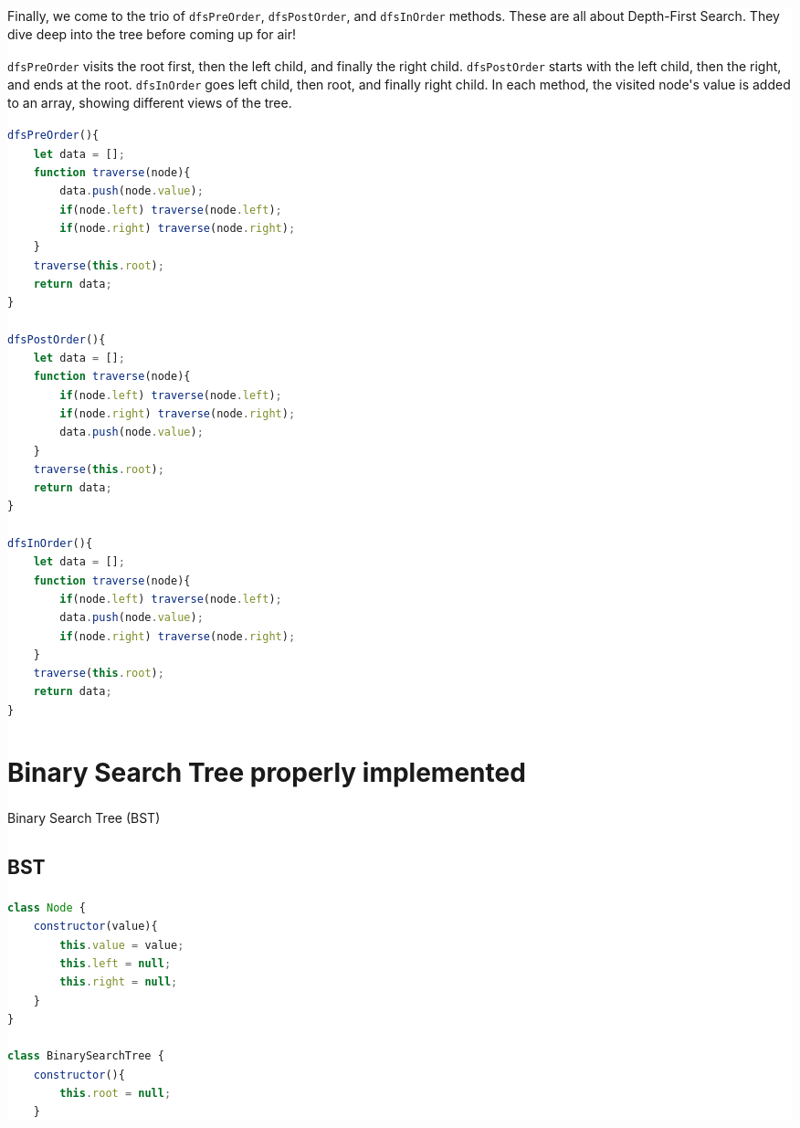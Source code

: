 
Finally, we come to the trio of `dfsPreOrder`, `dfsPostOrder`, and `dfsInOrder` methods. These are all about Depth-First Search. They dive deep into the tree before coming up for air! 

`dfsPreOrder` visits the root first, then the left child, and finally the right child. `dfsPostOrder` starts with the left child, then the right, and ends at the root. `dfsInOrder` goes left child, then root, and finally right child. In each method, the visited node's value is added to an array, showing different views of the tree.

```javascript
dfsPreOrder(){
    let data = [];
    function traverse(node){
        data.push(node.value);
        if(node.left) traverse(node.left);
        if(node.right) traverse(node.right);
    }
    traverse(this.root);
    return data;
}

dfsPostOrder(){
    let data = [];
    function traverse(node){
        if(node.left) traverse(node.left);
        if(node.right) traverse(node.right);
        data.push(node.value);
    }
    traverse(this.root);
    return data;
}

dfsInOrder(){
    let data = [];
    function traverse(node){
        if(node.left) traverse(node.left);
        data.push(node.value);
        if(node.right) traverse(node.right);
    }
    traverse(this.root);
    return data;
}
```




# Binary Search Tree properly implemented
Binary Search Tree (BST)

## BST

```js
class Node {
    constructor(value){
        this.value = value;
        this.left = null;
        this.right = null;
    }
}

class BinarySearchTree {
    constructor(){
        this.root = null;
    }
```